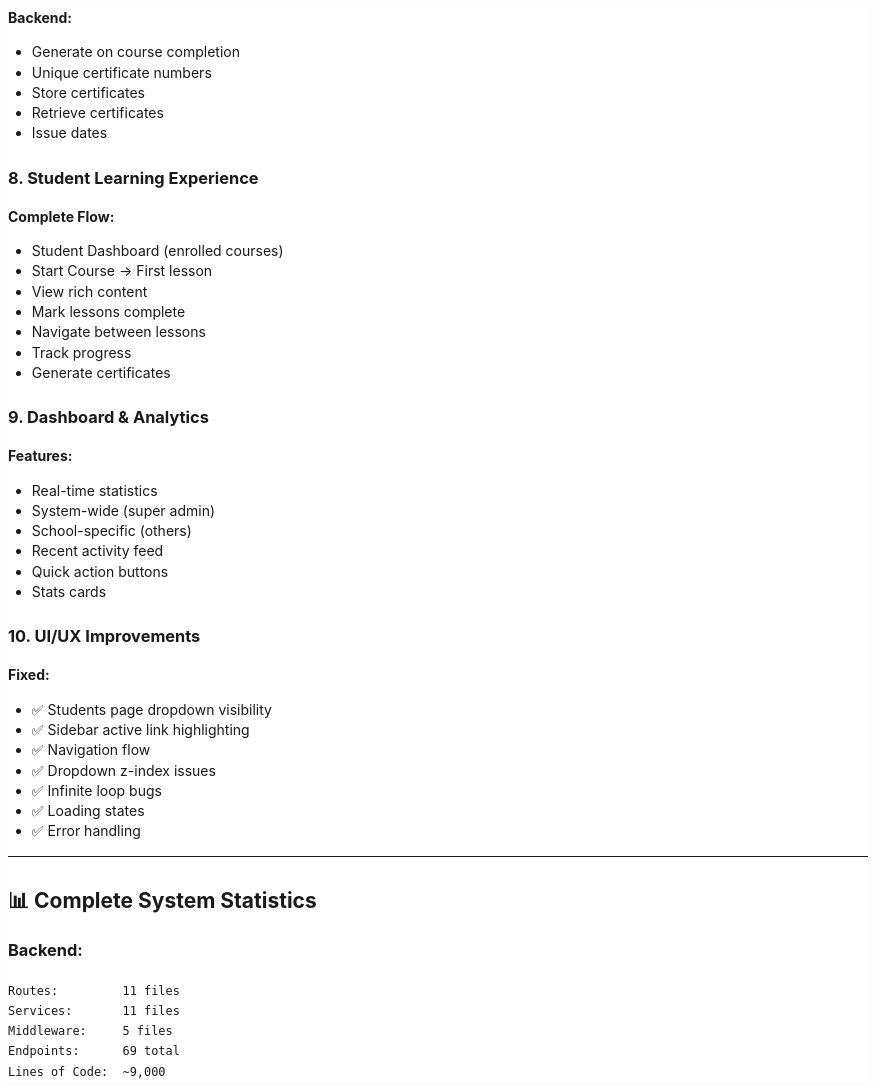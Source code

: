 **Backend:**
- Generate on course completion
- Unique certificate numbers
- Store certificates
- Retrieve certificates
- Issue dates

### 8. Student Learning Experience

**Complete Flow:**
- Student Dashboard (enrolled courses)
- Start Course → First lesson
- View rich content
- Mark lessons complete
- Navigate between lessons
- Track progress
- Generate certificates

### 9. Dashboard & Analytics

**Features:**
- Real-time statistics
- System-wide (super admin)
- School-specific (others)
- Recent activity feed
- Quick action buttons
- Stats cards

### 10. UI/UX Improvements

**Fixed:**
- ✅ Students page dropdown visibility
- ✅ Sidebar active link highlighting
- ✅ Navigation flow
- ✅ Dropdown z-index issues
- ✅ Infinite loop bugs
- ✅ Loading states
- ✅ Error handling

---

## 📊 Complete System Statistics

### Backend:
```
Routes:         11 files
Services:       11 files
Middleware:     5 files
Endpoints:      69 total
Lines of Code:  ~9,000
```
